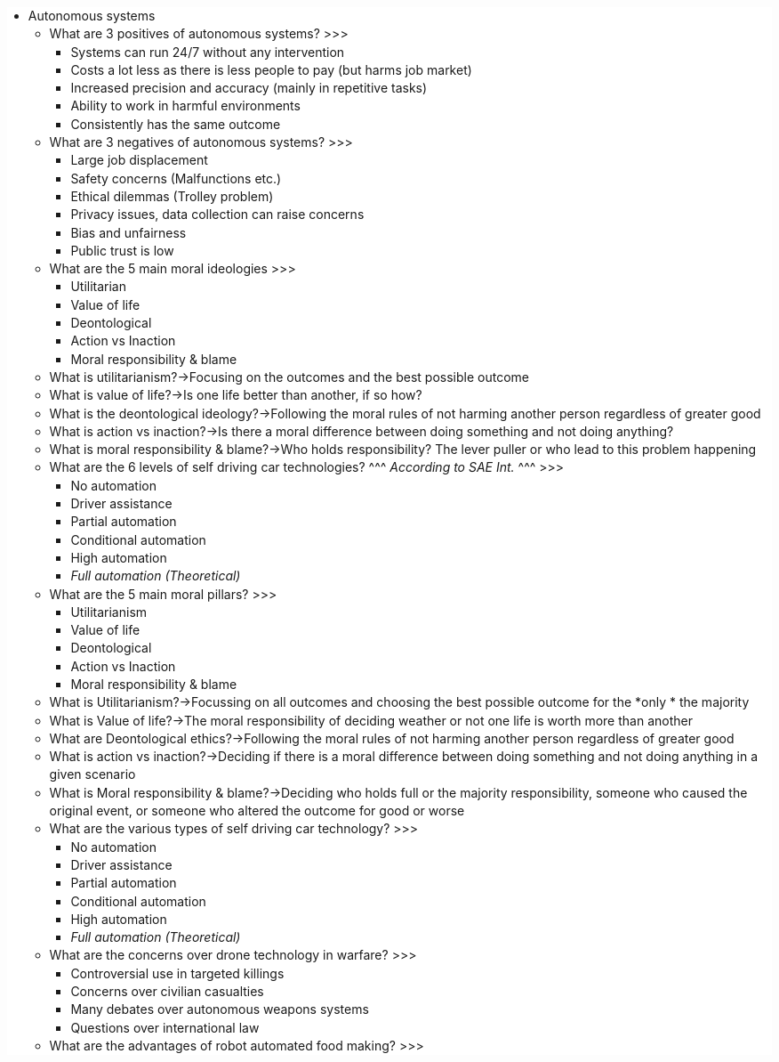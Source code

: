 - Autonomous systems
    - What are 3 positives of autonomous systems? >>>
        - Systems can run 24/7 without any intervention
        - Costs a lot less as there is less people to pay (but harms job market)
        - Increased precision and accuracy (mainly in repetitive tasks)
        - Ability to work in harmful environments
        - Consistently has the same outcome
    - What are 3 negatives of autonomous systems? >>>
        - Large job displacement
        - Safety concerns (Malfunctions etc.)
        - Ethical dilemmas (Trolley problem)
        - Privacy issues, data collection can raise concerns
        - Bias and unfairness
        - Public trust is low
    - What are the 5 main moral ideologies >>>
        -  Utilitarian
        -  Value of life
        -  Deontological
        -  Action vs Inaction
        - Moral responsibility & blame
    - What is utilitarianism?→Focusing on the outcomes and the best possible outcome   
    - What is value of life?→Is one life better than another, if so how?
    - What is the deontological ideology?→Following the moral rules of not harming another person regardless of greater good  
    - What is action vs inaction?→Is there a moral difference between doing something and not doing anything?
    - What is moral responsibility & blame?→Who holds responsibility? The lever puller or who lead to this problem happening  
    - What are the 6 levels of self driving car technologies? ^^^ *According to SAE Int.* ^^^ >>>
        - No automation 
        - Driver assistance
        - Partial automation
        - Conditional automation
        - High automation
        -  *Full automation (Theoretical)* 
    - What are the 5 main moral pillars? >>>
        -  Utilitarianism
        -  Value of life
        -  Deontological
        -  Action vs Inaction  
        -  Moral responsibility & blame
    - What is Utilitarianism?→Focussing on all outcomes and choosing the best possible outcome for the  *only * the majority
    - What is Value of life?→The moral responsibility of deciding weather or not one life is worth more than another
    - What are Deontological ethics?→Following the moral rules of not harming another person regardless of greater good  
    - What is action vs inaction?→Deciding if there is a moral difference between doing something and not doing anything in a given scenario
    - What is Moral responsibility & blame?→Deciding who holds full or the majority responsibility, someone who caused the original event, or someone who altered the outcome for good or worse
    - What are the various types of self driving car technology? >>>
        - No automation 
        - Driver assistance
        - Partial automation
        - Conditional automation
        - High automation
        -  *Full automation (Theoretical)* 
    - What are the concerns over drone technology in warfare? >>>
        - Controversial use in targeted killings 
        - Concerns over civilian casualties
        - Many debates over autonomous weapons systems
        - Questions over international law
    - What are the advantages of robot automated food making? >>>